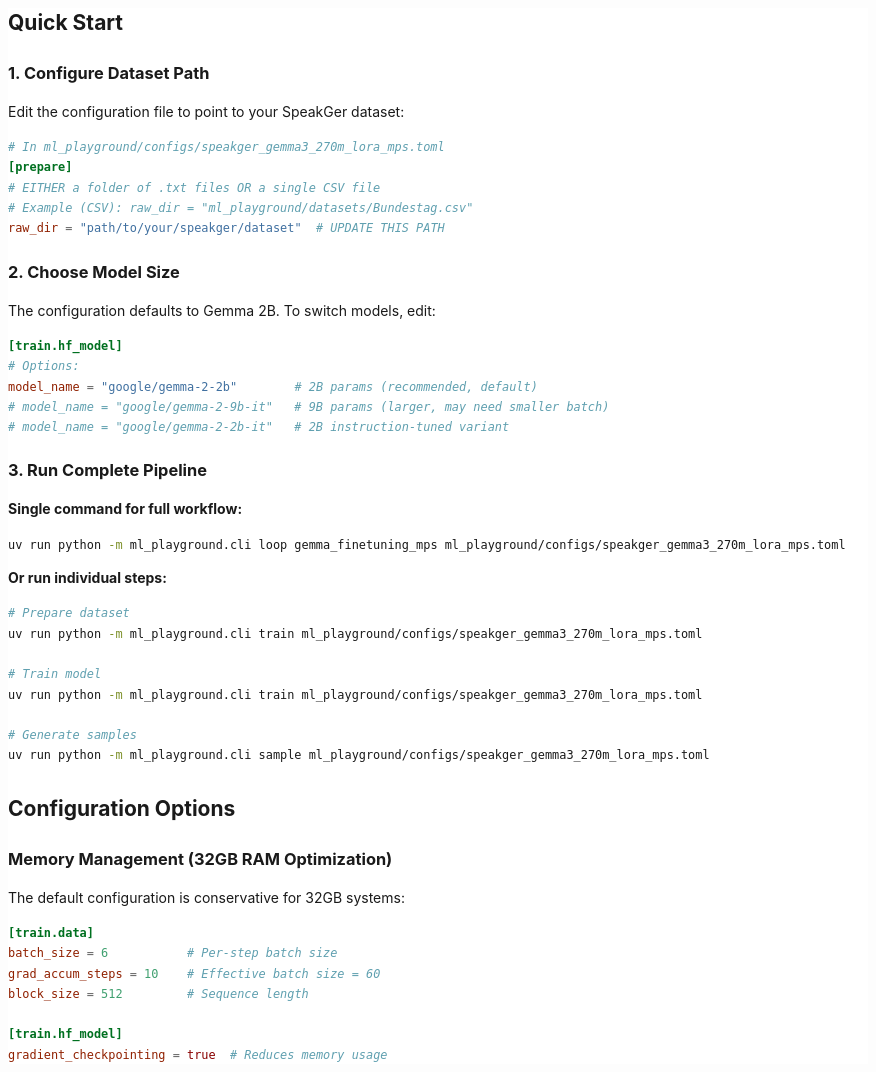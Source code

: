 ## Quick Start

### 1. Configure Dataset Path

Edit the configuration file to point to your SpeakGer dataset:

```toml
# In ml_playground/configs/speakger_gemma3_270m_lora_mps.toml
[prepare]
# EITHER a folder of .txt files OR a single CSV file
# Example (CSV): raw_dir = "ml_playground/datasets/Bundestag.csv"
raw_dir = "path/to/your/speakger/dataset"  # UPDATE THIS PATH
```

### 2. Choose Model Size

The configuration defaults to Gemma 2B. To switch models, edit:

```toml
[train.hf_model]
# Options:
model_name = "google/gemma-2-2b"        # 2B params (recommended, default)
# model_name = "google/gemma-2-9b-it"   # 9B params (larger, may need smaller batch)
# model_name = "google/gemma-2-2b-it"   # 2B instruction-tuned variant
```

### 3. Run Complete Pipeline

**Single command for full workflow:**
```bash
uv run python -m ml_playground.cli loop gemma_finetuning_mps ml_playground/configs/speakger_gemma3_270m_lora_mps.toml
```

**Or run individual steps:**
```bash
# Prepare dataset
uv run python -m ml_playground.cli train ml_playground/configs/speakger_gemma3_270m_lora_mps.toml

# Train model  
uv run python -m ml_playground.cli train ml_playground/configs/speakger_gemma3_270m_lora_mps.toml

# Generate samples
uv run python -m ml_playground.cli sample ml_playground/configs/speakger_gemma3_270m_lora_mps.toml
```

## Configuration Options

### Memory Management (32GB RAM Optimization)

The default configuration is conservative for 32GB systems:

```toml
[train.data]
batch_size = 6           # Per-step batch size
grad_accum_steps = 10    # Effective batch size = 60
block_size = 512         # Sequence length

[train.hf_model]
gradient_checkpointing = true  # Reduces memory usage
```
